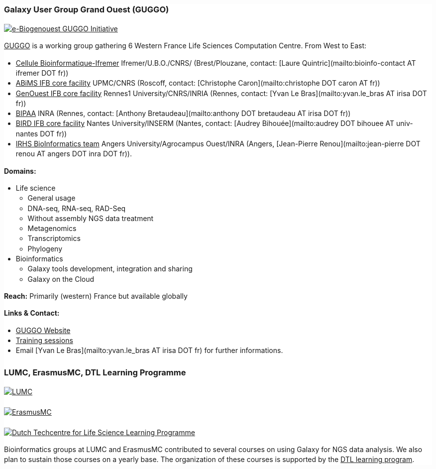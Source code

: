 ### Galaxy User Group Grand Ouest (GUGGO)

<div class='right'><a href='https://www.e-biogenouest.org/groups/guggo'><img src="/src/teach/trainers/eBiogenouest6blanc.png" alt="e-Biogenouest GUGGO Initiative" width="150" /></a></div>
 
[GUGGO](https://www.e-biogenouest.org/groups/guggo) is a working group gathering 6 Western France Life Sciences Computation Centre. From West to East: 

  * [Cellule Bioinformatique-Ifremer](http://wwz.ifremer.fr/pcim) Ifremer/U.B.O./CNRS/ (Brest/Plouzane, contact: [Laure Quintric](mailto:bioinfo-contact AT ifremer DOT fr))
  * [ABiMS IFB core facility](http://abims.sb-roscoff.fr/training) UPMC/CNRS (Roscoff, contact: [Christophe Caron](mailto:christophe DOT caron AT fr))
  * [GenOuest IFB core facility](http://www.genouest.org/) Rennes1 University/CNRS/INRIA (Rennes, contact: [Yvan Le Bras](mailto:yvan.le_bras AT irisa DOT fr))
  * [BIPAA](http://www6.inra.fr/bipaa) INRA (Rennes, contact: [Anthony Bretaudeau](mailto:anthony DOT bretaudeau AT irisa DOT fr))
  * [BIRD IFB core facility](http://www.pf-bird.univ-nantes.fr/) Nantes University/INSERM (Nantes, contact: [Audrey Bihouée](mailto:audrey DOT bihouee AT univ-nantes DOT fr))
  * [IRHS BioInformatics team](https://www6.angers-nantes.inra.fr/irhs/Recherche/BioInfo) Angers University/Agrocampus Ouest/INRA (Angers, [Jean-Pierre Renou](mailto:jean-pierre DOT renou AT angers DOT inra DOT fr)).  

**Domains:**

  * Life science
    * General usage
    * DNA-seq, RNA-seq, RAD-Seq
    * Without assembly NGS data treatment
    * Metagenomics
    * Transcriptomics
    * Phylogeny
  * Bioinformatics
    * Galaxy tools development, integration and sharing
    * Galaxy on the Cloud

**Reach:** Primarily (western) France but available globally

**Links & Contact:**

  * [GUGGO Website](https://www.e-biogenouest.org/groups/guggo)
  * [Training sessions](https://www.e-biogenouest.org/einfrastructure/education)
  * Email [Yvan Le Bras](mailto:yvan.le_bras AT irisa DOT fr) for further informations.

### LUMC, ErasmusMC, DTL Learning Programme

<div class='right'><div class='center'>
<a href='https://www.lumc.nl/'><img src="/src/images/logos/LUMCLogo.png" alt="LUMC" width="200" /></a><br /><br />
<a href='http://www.erasmusmc.nl/'><img src="/src/images/logos/ErasmusMCLogo.png" alt="ErasmusMC" width="150" /></a><br /><br />
<a href='http://www.dtls.nl/about/programmes/dtl-learning/'><img src="/src/images/logos/DTLLogo.png" alt="Dutch Techcentre for Life Science Learning Programme" width="155" /></a>
</div></div>
 
Bioinformatics groups at LUMC and ErasmusMC contributed to several courses on using Galaxy for NGS data analysis. We also plan to sustain those courses on a yearly base. The organization of these courses is supported by the [DTL learning program](http://www.dtls.nl/about/programmes/dtl-learning/).
